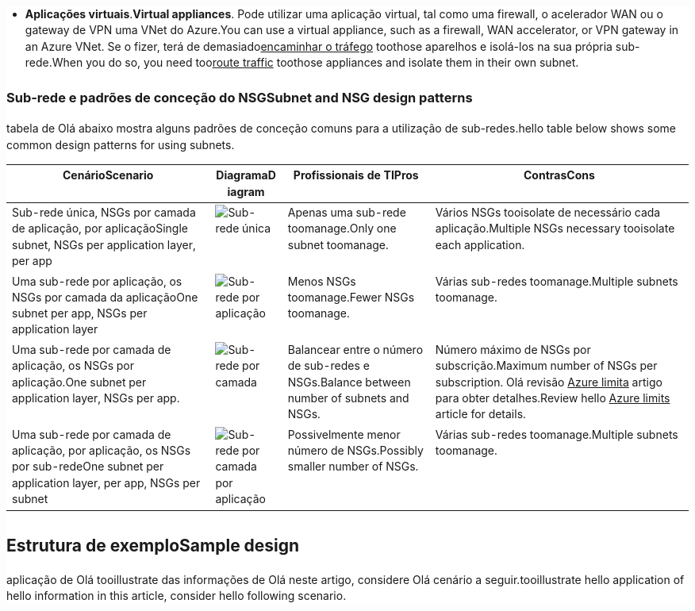 * <span data-ttu-id="6dbfb-250">**Aplicações virtuais**.</span><span class="sxs-lookup"><span data-stu-id="6dbfb-250">**Virtual appliances**.</span></span> <span data-ttu-id="6dbfb-251">Pode utilizar uma aplicação virtual, tal como uma firewall, o acelerador WAN ou o gateway de VPN uma VNet do Azure.</span><span class="sxs-lookup"><span data-stu-id="6dbfb-251">You can use a virtual appliance, such as a firewall, WAN accelerator, or VPN gateway in an Azure VNet.</span></span> <span data-ttu-id="6dbfb-252">Se o fizer, terá de demasiado[encaminhar o tráfego](virtual-networks-udr-overview.md) toothose aparelhos e isolá-los na sua própria sub-rede.</span><span class="sxs-lookup"><span data-stu-id="6dbfb-252">When you do so, you need too[route traffic](virtual-networks-udr-overview.md) toothose appliances and isolate them in their own subnet.</span></span>

### <a name="subnet-and-nsg-design-patterns"></a><span data-ttu-id="6dbfb-253">Sub-rede e padrões de conceção do NSG</span><span class="sxs-lookup"><span data-stu-id="6dbfb-253">Subnet and NSG design patterns</span></span>
<span data-ttu-id="6dbfb-254">tabela de Olá abaixo mostra alguns padrões de conceção comuns para a utilização de sub-redes.</span><span class="sxs-lookup"><span data-stu-id="6dbfb-254">hello table below shows some common design patterns for using subnets.</span></span>

| <span data-ttu-id="6dbfb-255">Cenário</span><span class="sxs-lookup"><span data-stu-id="6dbfb-255">Scenario</span></span> | <span data-ttu-id="6dbfb-256">Diagrama</span><span class="sxs-lookup"><span data-stu-id="6dbfb-256">Diagram</span></span> | <span data-ttu-id="6dbfb-257">Profissionais de TI</span><span class="sxs-lookup"><span data-stu-id="6dbfb-257">Pros</span></span> | <span data-ttu-id="6dbfb-258">Contras</span><span class="sxs-lookup"><span data-stu-id="6dbfb-258">Cons</span></span> |
| --- | --- | --- | --- |
| <span data-ttu-id="6dbfb-259">Sub-rede única, NSGs por camada de aplicação, por aplicação</span><span class="sxs-lookup"><span data-stu-id="6dbfb-259">Single subnet, NSGs per application layer, per app</span></span> |![Sub-rede única](./media/virtual-network-vnet-plan-design-arm/figure5.png) |<span data-ttu-id="6dbfb-261">Apenas uma sub-rede toomanage.</span><span class="sxs-lookup"><span data-stu-id="6dbfb-261">Only one subnet toomanage.</span></span> |<span data-ttu-id="6dbfb-262">Vários NSGs tooisolate de necessário cada aplicação.</span><span class="sxs-lookup"><span data-stu-id="6dbfb-262">Multiple NSGs necessary tooisolate each application.</span></span> |
| <span data-ttu-id="6dbfb-263">Uma sub-rede por aplicação, os NSGs por camada da aplicação</span><span class="sxs-lookup"><span data-stu-id="6dbfb-263">One subnet per app, NSGs per application layer</span></span> |![Sub-rede por aplicação](./media/virtual-network-vnet-plan-design-arm/figure6.png) |<span data-ttu-id="6dbfb-265">Menos NSGs toomanage.</span><span class="sxs-lookup"><span data-stu-id="6dbfb-265">Fewer NSGs toomanage.</span></span> |<span data-ttu-id="6dbfb-266">Várias sub-redes toomanage.</span><span class="sxs-lookup"><span data-stu-id="6dbfb-266">Multiple subnets toomanage.</span></span> |
| <span data-ttu-id="6dbfb-267">Uma sub-rede por camada de aplicação, os NSGs por aplicação.</span><span class="sxs-lookup"><span data-stu-id="6dbfb-267">One subnet per application layer, NSGs per app.</span></span> |![Sub-rede por camada](./media/virtual-network-vnet-plan-design-arm/figure7.png) |<span data-ttu-id="6dbfb-269">Balancear entre o número de sub-redes e NSGs.</span><span class="sxs-lookup"><span data-stu-id="6dbfb-269">Balance between number of subnets and NSGs.</span></span> |<span data-ttu-id="6dbfb-270">Número máximo de NSGs por subscrição.</span><span class="sxs-lookup"><span data-stu-id="6dbfb-270">Maximum number of NSGs per subscription.</span></span> <span data-ttu-id="6dbfb-271">Olá revisão [Azure limita](../azure-subscription-service-limits.md#networking-limits) artigo para obter detalhes.</span><span class="sxs-lookup"><span data-stu-id="6dbfb-271">Review hello [Azure limits](../azure-subscription-service-limits.md#networking-limits) article for details.</span></span> |
| <span data-ttu-id="6dbfb-272">Uma sub-rede por camada de aplicação, por aplicação, os NSGs por sub-rede</span><span class="sxs-lookup"><span data-stu-id="6dbfb-272">One subnet per application layer, per app, NSGs per subnet</span></span> |![Sub-rede por camada por aplicação](./media/virtual-network-vnet-plan-design-arm/figure8.png) |<span data-ttu-id="6dbfb-274">Possivelmente menor número de NSGs.</span><span class="sxs-lookup"><span data-stu-id="6dbfb-274">Possibly smaller number of NSGs.</span></span> |<span data-ttu-id="6dbfb-275">Várias sub-redes toomanage.</span><span class="sxs-lookup"><span data-stu-id="6dbfb-275">Multiple subnets toomanage.</span></span> |

## <a name="sample-design"></a><span data-ttu-id="6dbfb-276">Estrutura de exemplo</span><span class="sxs-lookup"><span data-stu-id="6dbfb-276">Sample design</span></span>
<span data-ttu-id="6dbfb-277">aplicação de Olá tooillustrate das informações de Olá neste artigo, considere Olá cenário a seguir.</span><span class="sxs-lookup"><span data-stu-id="6dbfb-277">tooillustrate hello application of hello information in this article, consider hello following scenario.</span></span>
